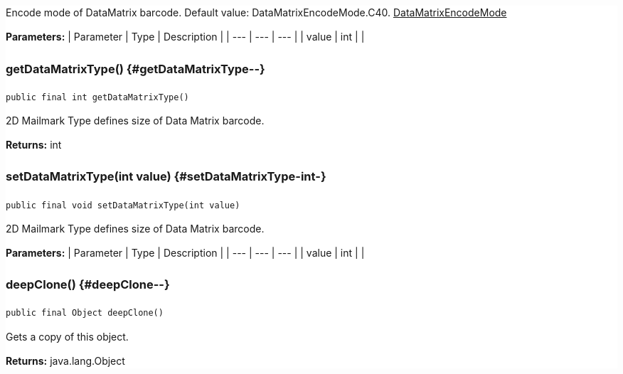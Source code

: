 
Encode mode of DataMatrix barcode. Default value: DataMatrixEncodeMode.C40. [DataMatrixEncodeMode](../../com.groupdocs.signature.domain.extensions.serialization/datamatrixencodemode)

**Parameters:**
| Parameter | Type | Description |
| --- | --- | --- |
| value | int |  |

### getDataMatrixType() {#getDataMatrixType--}
```
public final int getDataMatrixType()
```


2D Mailmark Type defines size of Data Matrix barcode.

**Returns:**
int
### setDataMatrixType(int value) {#setDataMatrixType-int-}
```
public final void setDataMatrixType(int value)
```


2D Mailmark Type defines size of Data Matrix barcode.

**Parameters:**
| Parameter | Type | Description |
| --- | --- | --- |
| value | int |  |

### deepClone() {#deepClone--}
```
public final Object deepClone()
```


Gets a copy of this object.

**Returns:**
java.lang.Object

